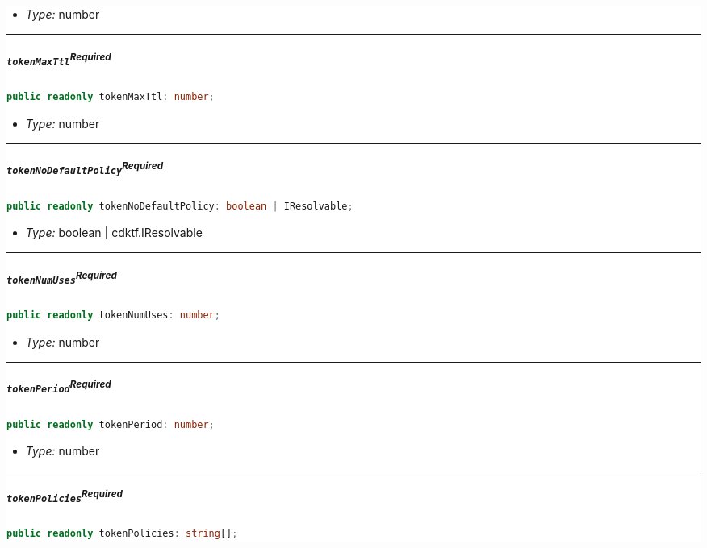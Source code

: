 - *Type:* number

---

##### `tokenMaxTtl`<sup>Required</sup> <a name="tokenMaxTtl" id="@cdktf/provider-vault.tokenAuthBackendRole.TokenAuthBackendRole.property.tokenMaxTtl"></a>

```typescript
public readonly tokenMaxTtl: number;
```

- *Type:* number

---

##### `tokenNoDefaultPolicy`<sup>Required</sup> <a name="tokenNoDefaultPolicy" id="@cdktf/provider-vault.tokenAuthBackendRole.TokenAuthBackendRole.property.tokenNoDefaultPolicy"></a>

```typescript
public readonly tokenNoDefaultPolicy: boolean | IResolvable;
```

- *Type:* boolean | cdktf.IResolvable

---

##### `tokenNumUses`<sup>Required</sup> <a name="tokenNumUses" id="@cdktf/provider-vault.tokenAuthBackendRole.TokenAuthBackendRole.property.tokenNumUses"></a>

```typescript
public readonly tokenNumUses: number;
```

- *Type:* number

---

##### `tokenPeriod`<sup>Required</sup> <a name="tokenPeriod" id="@cdktf/provider-vault.tokenAuthBackendRole.TokenAuthBackendRole.property.tokenPeriod"></a>

```typescript
public readonly tokenPeriod: number;
```

- *Type:* number

---

##### `tokenPolicies`<sup>Required</sup> <a name="tokenPolicies" id="@cdktf/provider-vault.tokenAuthBackendRole.TokenAuthBackendRole.property.tokenPolicies"></a>

```typescript
public readonly tokenPolicies: string[];
```
